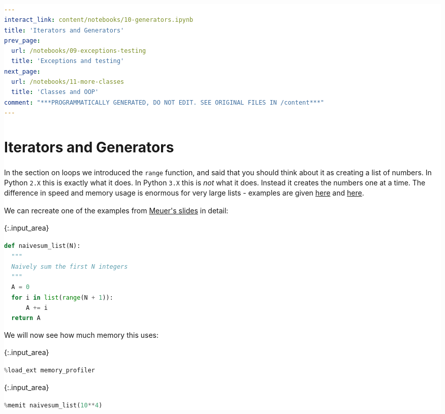 ```yaml
---
interact_link: content/notebooks/10-generators.ipynb
title: 'Iterators and Generators'
prev_page:
  url: /notebooks/09-exceptions-testing
  title: 'Exceptions and testing'
next_page:
  url: /notebooks/11-more-classes
  title: 'Classes and OOP'
comment: "***PROGRAMMATICALLY GENERATED, DO NOT EDIT. SEE ORIGINAL FILES IN /content***"
---
```


# Iterators and Generators

In the section on loops we introduced the `range` function, and said that you should think about it as creating a list of numbers. In Python `2.X` this is exactly what it does. In Python `3.X` this is *not* what it does. Instead it creates the numbers one at a time. The difference in speed and memory usage is enormous for very large lists - examples are given [here](http://justindailey.blogspot.se/2011/09/python-range-vs-xrange.html) and [here](https://asmeurer.github.io/python3-presentation/slides.html#42).

We can recreate one of the examples from [Meuer's slides](https://asmeurer.github.io/python3-presentation/slides.html#44) in detail:



{:.input_area}
```python
def naivesum_list(N):
  """
  Naively sum the first N integers
  """
  A = 0
  for i in list(range(N + 1)):
      A += i
  return A
```


We will now see how much memory this uses:



{:.input_area}
```python
%load_ext memory_profiler
```




{:.input_area}
```python
%memit naivesum_list(10**4)
```
